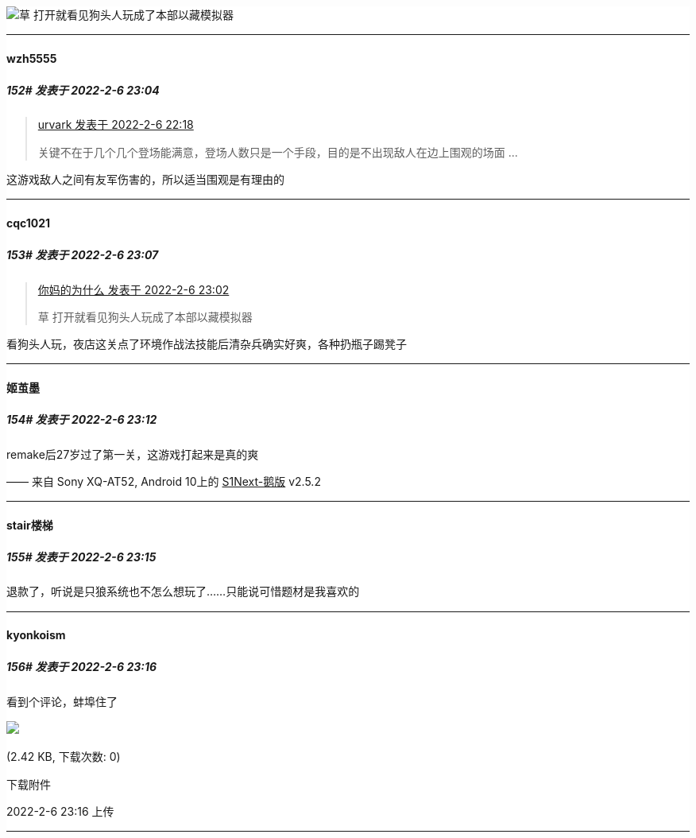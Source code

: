 <img src="https://static.saraba1st.com/image/smiley/face2017/067.png" referrerpolicy="no-referrer">草 打开就看见狗头人玩成了本部以藏模拟器

*****

####  wzh5555  
##### 152#       发表于 2022-2-6 23:04

<blockquote><a href="httphttps://bbs.saraba1st.com/2b/forum.php?mod=redirect&amp;goto=findpost&amp;pid=54572267&amp;ptid=2038251" target="_blank">urvark 发表于 2022-2-6 22:18</a>

关键不在于几个几个登场能满意，登场人数只是一个手段，目的是不出现敌人在边上围观的场面 ...</blockquote>
这游戏敌人之间有友军伤害的，所以适当围观是有理由的

*****

####  cqc1021  
##### 153#       发表于 2022-2-6 23:07

<blockquote><a href="httphttps://bbs.saraba1st.com/2b/forum.php?mod=redirect&amp;goto=findpost&amp;pid=54572787&amp;ptid=2038251" target="_blank">你妈的为什么 发表于 2022-2-6 23:02</a>

草 打开就看见狗头人玩成了本部以藏模拟器</blockquote>
看狗头人玩，夜店这关点了环境作战法技能后清杂兵确实好爽，各种扔瓶子踢凳子

*****

####  姬茧墨  
##### 154#       发表于 2022-2-6 23:12

remake后27岁过了第一关，这游戏打起来是真的爽

—— 来自 Sony XQ-AT52, Android 10上的 [S1Next-鹅版](https://github.com/ykrank/S1-Next/releases) v2.5.2

*****

####  stair楼梯  
##### 155#       发表于 2022-2-6 23:15

退款了，听说是只狼系统也不怎么想玩了……只能说可惜题材是我喜欢的

*****

####  kyonkoism  
##### 156#       发表于 2022-2-6 23:16

看到个评论，蚌埠住了

<img src="https://img.saraba1st.com/forum/202202/06/231623b4zj0ftf5fht5udk.png" referrerpolicy="no-referrer">

<strong></strong> (2.42 KB, 下载次数: 0)

下载附件

2022-2-6 23:16 上传

*****
